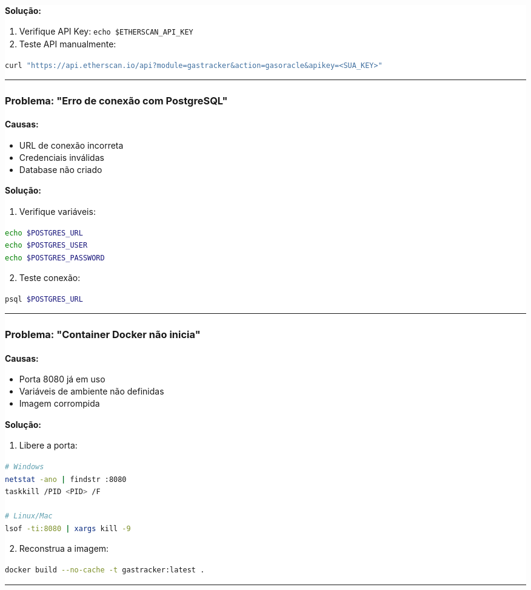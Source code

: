 **Solução:**
1. Verifique API Key: `echo $ETHERSCAN_API_KEY`
2. Teste API manualmente:
```bash
curl "https://api.etherscan.io/api?module=gastracker&action=gasoracle&apikey=<SUA_KEY>"
```

---

### Problema: "Erro de conexão com PostgreSQL"

**Causas:**
- URL de conexão incorreta
- Credenciais inválidas
- Database não criado

**Solução:**
1. Verifique variáveis:
```bash
echo $POSTGRES_URL
echo $POSTGRES_USER
echo $POSTGRES_PASSWORD
```

2. Teste conexão:
```bash
psql $POSTGRES_URL
```

---

### Problema: "Container Docker não inicia"

**Causas:**
- Porta 8080 já em uso
- Variáveis de ambiente não definidas
- Imagem corrompida

**Solução:**
1. Libere a porta:
```bash
# Windows
netstat -ano | findstr :8080
taskkill /PID <PID> /F

# Linux/Mac
lsof -ti:8080 | xargs kill -9
```

2. Reconstrua a imagem:
```bash
docker build --no-cache -t gastracker:latest .
```

---
